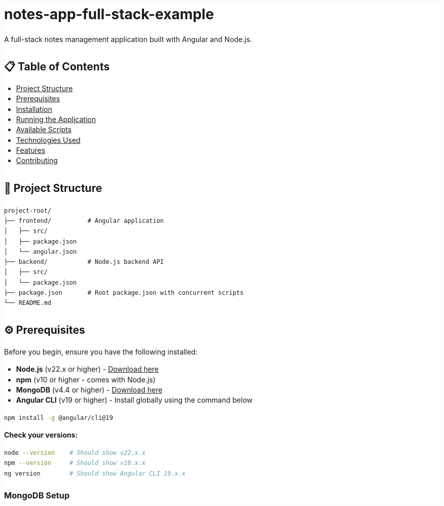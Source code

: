 # notes-app-full-stack-example

A full-stack notes management application built with Angular and Node.js.

## 📋 Table of Contents

- [Project Structure](#project-structure)
- [Prerequisites](#prerequisites)
- [Installation](#installation)
- [Running the Application](#running-the-application)
- [Available Scripts](#available-scripts)
- [Technologies Used](#technologies-used)
- [Features](#features)
- [Contributing](#contributing)

## 📁 Project Structure

```
project-root/
├── frontend/          # Angular application
│   ├── src/
│   ├── package.json
│   └── angular.json
├── backend/           # Node.js backend API
│   ├── src/
│   └── package.json
├── package.json       # Root package.json with concurrent scripts
└── README.md
```

## ⚙️ Prerequisites

Before you begin, ensure you have the following installed:

- **Node.js** (v22.x or higher) - [Download here](https://nodejs.org/)
- **npm** (v10 or higher - comes with Node.js)
- **MongoDB** (v4.4 or higher) - [Download here](https://www.mongodb.com/try/download/community)
- **Angular CLI** (v19 or higher) - Install globally using the command below

```bash
npm install -g @angular/cli@19
```

**Check your versions:**
```bash
node --version    # Should show v22.x.x
npm --version     # Should show v10.x.x
ng version        # Should show Angular CLI 19.x.x
```

### MongoDB Setup
